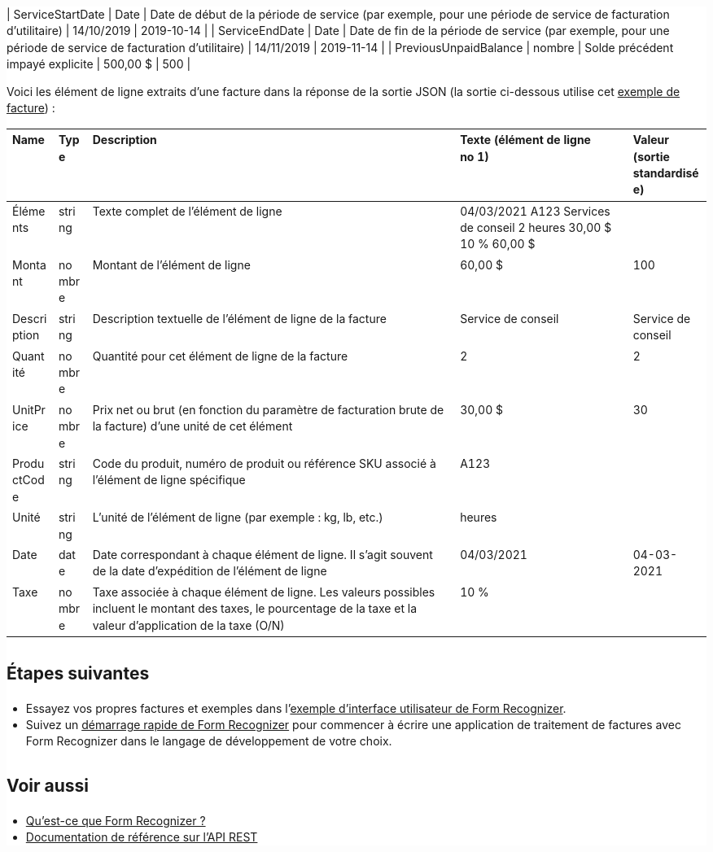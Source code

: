 | ServiceStartDate | Date | Date de début de la période de service (par exemple, pour une période de service de facturation d’utilitaire) | 14/10/2019 | 2019-10-14 |
| ServiceEndDate | Date | Date de fin de la période de service (par exemple, pour une période de service de facturation d’utilitaire) | 14/11/2019 | 2019-11-14 |
| PreviousUnpaidBalance | nombre | Solde précédent impayé explicite | 500,00 $ | 500 |

Voici les élément de ligne extraits d’une facture dans la réponse de la sortie JSON (la sortie ci-dessous utilise cet [exemple de facture](./media/sample-invoice.jpg)) :

|Name| Type | Description | Texte (élément de ligne no 1) | Valeur (sortie standardisée) |
|:-----|:----|:----|:----| :----|
| Éléments | string | Texte complet de l’élément de ligne | 04/03/2021 A123 Services de conseil 2 heures 30,00 $ 10 % 60,00 $ | |
| Montant | nombre | Montant de l’élément de ligne | 60,00 $ | 100 |
| Description | string | Description textuelle de l’élément de ligne de la facture | Service de conseil | Service de conseil |
| Quantité | nombre | Quantité pour cet élément de ligne de la facture | 2 | 2 |
| UnitPrice | nombre | Prix net ou brut (en fonction du paramètre de facturation brute de la facture) d’une unité de cet élément | 30,00 $ | 30 |
| ProductCode | string| Code du produit, numéro de produit ou référence SKU associé à l’élément de ligne spécifique | A123 | |
| Unité | string| L’unité de l’élément de ligne (par exemple : kg, lb, etc.) | heures | |
| Date | date| Date correspondant à chaque élément de ligne. Il s’agit souvent de la date d’expédition de l’élément de ligne | 04/03/2021| 04-03-2021 |
| Taxe | nombre | Taxe associée à chaque élément de ligne. Les valeurs possibles incluent le montant des taxes, le pourcentage de la taxe et la valeur d’application de la taxe (O/N) | 10 % | |


## <a name="next-steps"></a>Étapes suivantes

- Essayez vos propres factures et exemples dans l’[exemple d’interface utilisateur de Form Recognizer](https://fott-preview.azurewebsites.net/).
- Suivez un [démarrage rapide de Form Recognizer](quickstarts/client-library.md) pour commencer à écrire une application de traitement de factures avec Form Recognizer dans le langage de développement de votre choix.

## <a name="see-also"></a>Voir aussi

* [Qu’est-ce que Form Recognizer ?](./overview.md)
* [Documentation de référence sur l’API REST](https://westcentralus.dev.cognitive.microsoft.com/docs/services/form-recognizer-api-v2-1-preview-3/operations/5ed8c9843c2794cbb1a96291)
